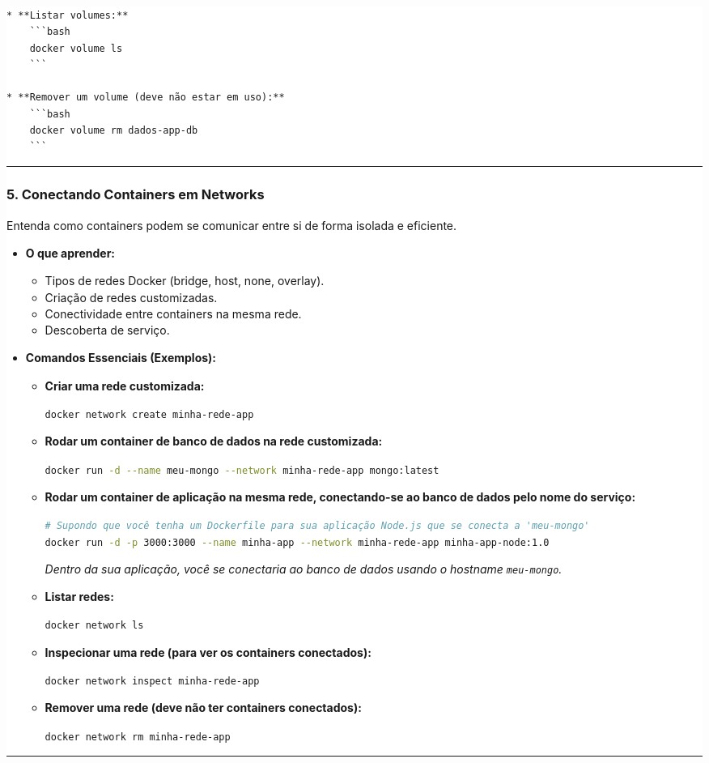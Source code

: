     * **Listar volumes:**
        ```bash
        docker volume ls
        ```

    * **Remover um volume (deve não estar em uso):**
        ```bash
        docker volume rm dados-app-db
        ```

---

### 5. Conectando Containers em Networks

Entenda como containers podem se comunicar entre si de forma isolada e eficiente.

* **O que aprender:**
    * Tipos de redes Docker (bridge, host, none, overlay).
    * Criação de redes customizadas.
    * Conectividade entre containers na mesma rede.
    * Descoberta de serviço.

* **Comandos Essenciais (Exemplos):**

    * **Criar uma rede customizada:**
        ```bash
        docker network create minha-rede-app
        ```

    * **Rodar um container de banco de dados na rede customizada:**
        ```bash
        docker run -d --name meu-mongo --network minha-rede-app mongo:latest
        ```

    * **Rodar um container de aplicação na mesma rede, conectando-se ao banco de dados pelo nome do serviço:**
        ```bash
        # Supondo que você tenha um Dockerfile para sua aplicação Node.js que se conecta a 'meu-mongo'
        docker run -d -p 3000:3000 --name minha-app --network minha-rede-app minha-app-node:1.0
        ```
        *Dentro da sua aplicação, você se conectaria ao banco de dados usando o hostname `meu-mongo`.*

    * **Listar redes:**
        ```bash
        docker network ls
        ```

    * **Inspecionar uma rede (para ver os containers conectados):**
        ```bash
        docker network inspect minha-rede-app
        ```

    * **Remover uma rede (deve não ter containers conectados):**
        ```bash
        docker network rm minha-rede-app
        ```

---